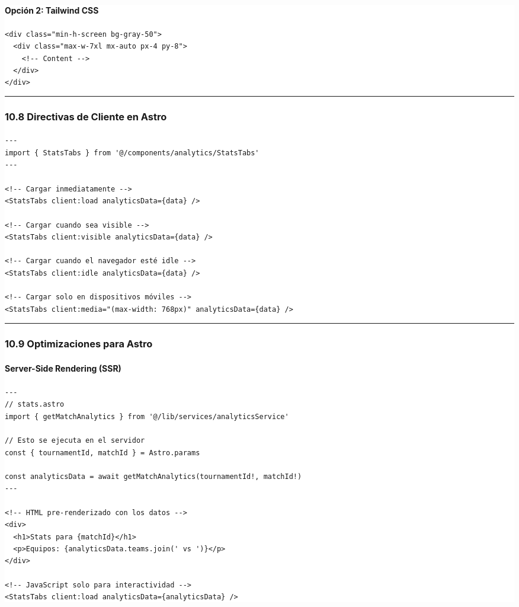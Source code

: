 #### Opción 2: Tailwind CSS

```astro
<div class="min-h-screen bg-gray-50">
  <div class="max-w-7xl mx-auto px-4 py-8">
    <!-- Content -->
  </div>
</div>
```

---

### 10.8 Directivas de Cliente en Astro

```astro
---
import { StatsTabs } from '@/components/analytics/StatsTabs'
---

<!-- Cargar inmediatamente -->
<StatsTabs client:load analyticsData={data} />

<!-- Cargar cuando sea visible -->
<StatsTabs client:visible analyticsData={data} />

<!-- Cargar cuando el navegador esté idle -->
<StatsTabs client:idle analyticsData={data} />

<!-- Cargar solo en dispositivos móviles -->
<StatsTabs client:media="(max-width: 768px)" analyticsData={data} />
```

---

### 10.9 Optimizaciones para Astro

#### Server-Side Rendering (SSR)

```astro
---
// stats.astro
import { getMatchAnalytics } from '@/lib/services/analyticsService'

// Esto se ejecuta en el servidor
const { tournamentId, matchId } = Astro.params

const analyticsData = await getMatchAnalytics(tournamentId!, matchId!)
---

<!-- HTML pre-renderizado con los datos -->
<div>
  <h1>Stats para {matchId}</h1>
  <p>Equipos: {analyticsData.teams.join(' vs ')}</p>
</div>

<!-- JavaScript solo para interactividad -->
<StatsTabs client:load analyticsData={analyticsData} />
```
